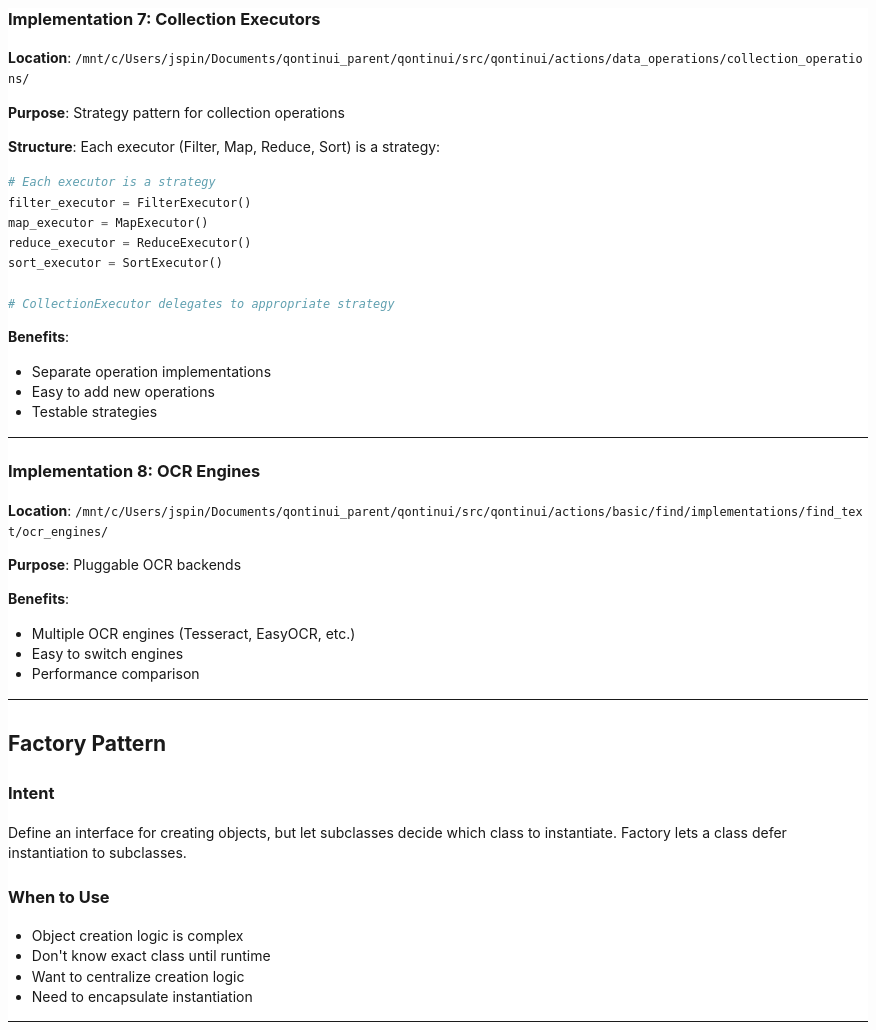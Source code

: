 
### Implementation 7: Collection Executors

**Location**: `/mnt/c/Users/jspin/Documents/qontinui_parent/qontinui/src/qontinui/actions/data_operations/collection_operations/`

**Purpose**: Strategy pattern for collection operations

**Structure**:
Each executor (Filter, Map, Reduce, Sort) is a strategy:
```python
# Each executor is a strategy
filter_executor = FilterExecutor()
map_executor = MapExecutor()
reduce_executor = ReduceExecutor()
sort_executor = SortExecutor()

# CollectionExecutor delegates to appropriate strategy
```

**Benefits**:
- Separate operation implementations
- Easy to add new operations
- Testable strategies

---

### Implementation 8: OCR Engines

**Location**: `/mnt/c/Users/jspin/Documents/qontinui_parent/qontinui/src/qontinui/actions/basic/find/implementations/find_text/ocr_engines/`

**Purpose**: Pluggable OCR backends

**Benefits**:
- Multiple OCR engines (Tesseract, EasyOCR, etc.)
- Easy to switch engines
- Performance comparison

---

## Factory Pattern

### Intent
Define an interface for creating objects, but let subclasses decide which class to instantiate. Factory lets a class defer instantiation to subclasses.

### When to Use
- Object creation logic is complex
- Don't know exact class until runtime
- Want to centralize creation logic
- Need to encapsulate instantiation

---
